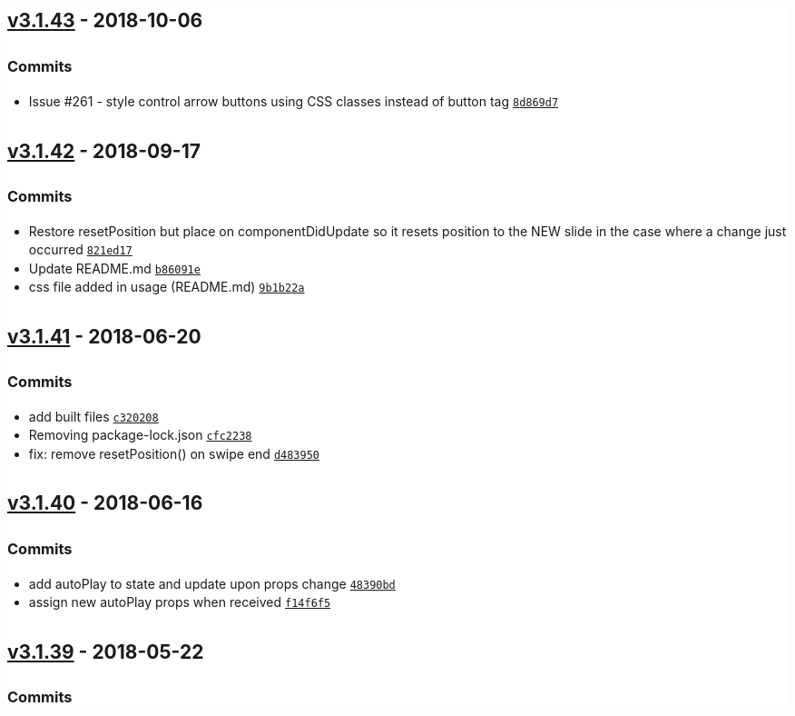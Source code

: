 ## [v3.1.43](https://github.com/PhilGale92/react-responsive-carousel-vscroll/compare/v3.1.42...v3.1.43) - 2018-10-06

### Commits

- Issue #261 - style control arrow buttons using CSS classes instead of button tag [`8d869d7`](https://github.com/PhilGale92/react-responsive-carousel-vscroll/commit/8d869d77b6fd9d104a83f1a2a46da8933bc9eeed)

## [v3.1.42](https://github.com/PhilGale92/react-responsive-carousel-vscroll/compare/v3.1.41...v3.1.42) - 2018-09-17

### Commits

- Restore resetPosition but place on componentDidUpdate so it resets position to the NEW slide in the case where a change just occurred [`821ed17`](https://github.com/PhilGale92/react-responsive-carousel-vscroll/commit/821ed175c154d29e3e493dac25283683fc2107b4)
- Update README.md [`b86091e`](https://github.com/PhilGale92/react-responsive-carousel-vscroll/commit/b86091ebbaad2864984724e43f1cc5a395feeb3d)
- css file added in usage (README.md) [`9b1b22a`](https://github.com/PhilGale92/react-responsive-carousel-vscroll/commit/9b1b22ac556408ba8aef21c3696c5bd9c141d0f1)

## [v3.1.41](https://github.com/PhilGale92/react-responsive-carousel-vscroll/compare/v3.1.40...v3.1.41) - 2018-06-20

### Commits

- add built files [`c320208`](https://github.com/PhilGale92/react-responsive-carousel-vscroll/commit/c32020842a2809ede7a1f91400ee8206097fe76a)
- Removing package-lock.json [`cfc2238`](https://github.com/PhilGale92/react-responsive-carousel-vscroll/commit/cfc2238400157be54911e83debe096ff709c956d)
- fix: remove resetPosition() on swipe end [`d483950`](https://github.com/PhilGale92/react-responsive-carousel-vscroll/commit/d483950f73b9eafe0977cfc5c7041d56e5a2aa28)

## [v3.1.40](https://github.com/PhilGale92/react-responsive-carousel-vscroll/compare/v3.1.39...v3.1.40) - 2018-06-16

### Commits

- add autoPlay to state and update upon props change [`48390bd`](https://github.com/PhilGale92/react-responsive-carousel-vscroll/commit/48390bd2175b362d3868caa55445fa42118fb32b)
- assign new autoPlay props when received [`f14f6f5`](https://github.com/PhilGale92/react-responsive-carousel-vscroll/commit/f14f6f5bbe1b79a744dad91add8b426862a0ed69)

## [v3.1.39](https://github.com/PhilGale92/react-responsive-carousel-vscroll/compare/v3.1.38...v3.1.39) - 2018-05-22

### Commits
